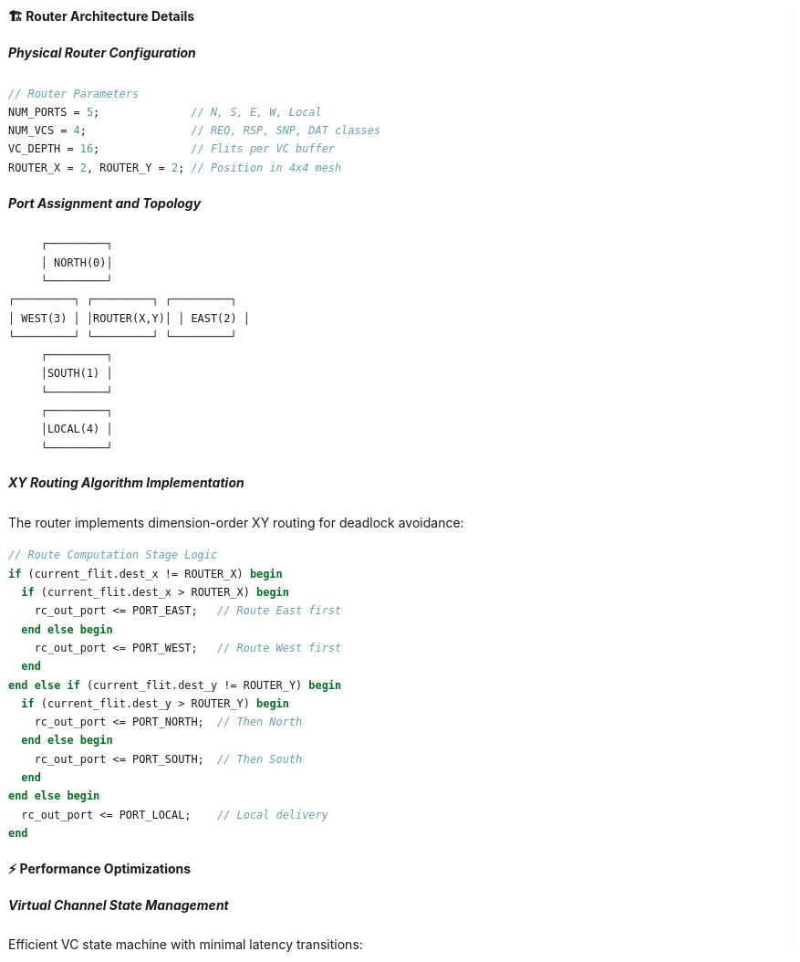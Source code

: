 #### 🏗️ **Router Architecture Details**

##### Physical Router Configuration
```systemverilog
// Router Parameters
NUM_PORTS = 5;              // N, S, E, W, Local
NUM_VCS = 4;                // REQ, RSP, SNP, DAT classes  
VC_DEPTH = 16;              // Flits per VC buffer
ROUTER_X = 2, ROUTER_Y = 2; // Position in 4x4 mesh
```

##### Port Assignment and Topology
```
     ┌─────────┐
     │ NORTH(0)│ 
     └─────────┘
┌─────────┐ ┌─────────┐ ┌─────────┐
│ WEST(3) │ │ROUTER(X,Y)│ │ EAST(2) │
└─────────┘ └─────────┘ └─────────┘  
     ┌─────────┐
     │SOUTH(1) │
     └─────────┘
     ┌─────────┐
     │LOCAL(4) │
     └─────────┘
```

##### XY Routing Algorithm Implementation
The router implements dimension-order XY routing for deadlock avoidance:

```systemverilog
// Route Computation Stage Logic
if (current_flit.dest_x != ROUTER_X) begin
  if (current_flit.dest_x > ROUTER_X) begin
    rc_out_port <= PORT_EAST;   // Route East first
  end else begin  
    rc_out_port <= PORT_WEST;   // Route West first
  end
end else if (current_flit.dest_y != ROUTER_Y) begin
  if (current_flit.dest_y > ROUTER_Y) begin
    rc_out_port <= PORT_NORTH;  // Then North
  end else begin
    rc_out_port <= PORT_SOUTH;  // Then South  
  end
end else begin
  rc_out_port <= PORT_LOCAL;    // Local delivery
end
```

#### ⚡ **Performance Optimizations**

##### Virtual Channel State Management
Efficient VC state machine with minimal latency transitions:
